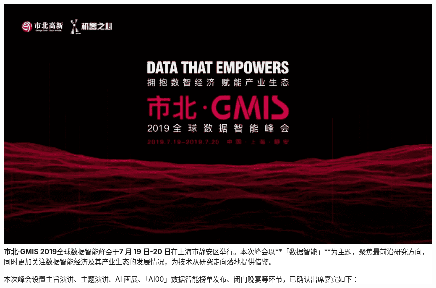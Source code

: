 ![](img/c2e8eb61ad2d88612347118e4984d18f.jpg)**市北·GMIS 2019**全球数据智能峰会于**7 月 19 日-20 日**在上海市静安区举行。本次峰会以**「数据智能」**为主题，聚焦最前沿研究方向，同时更加关注数据智能经济及其产业生态的发展情况，为技术从研究走向落地提供借鉴。

本次峰会设置主旨演讲、主题演讲、AI 画展、「AI00」数据智能榜单发布、闭门晚宴等环节，已确认出席嘉宾如下：
